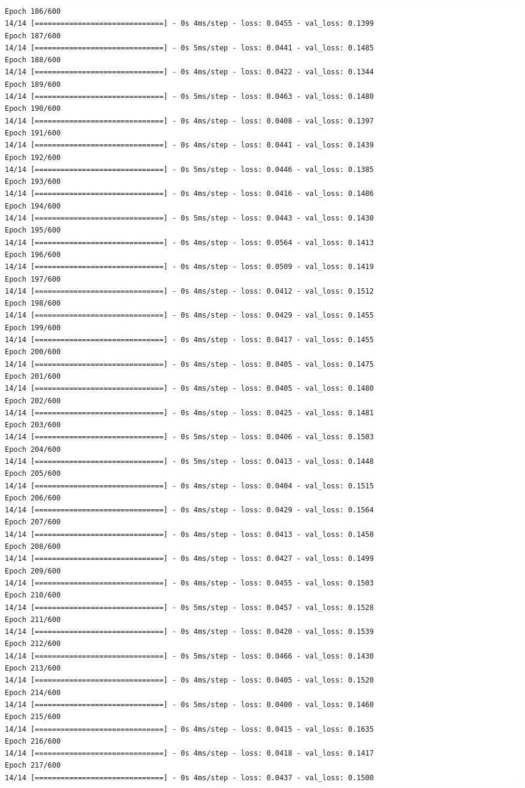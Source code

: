     Epoch 186/600
    14/14 [==============================] - 0s 4ms/step - loss: 0.0455 - val_loss: 0.1399
    Epoch 187/600
    14/14 [==============================] - 0s 5ms/step - loss: 0.0441 - val_loss: 0.1485
    Epoch 188/600
    14/14 [==============================] - 0s 4ms/step - loss: 0.0422 - val_loss: 0.1344
    Epoch 189/600
    14/14 [==============================] - 0s 5ms/step - loss: 0.0463 - val_loss: 0.1480
    Epoch 190/600
    14/14 [==============================] - 0s 4ms/step - loss: 0.0408 - val_loss: 0.1397
    Epoch 191/600
    14/14 [==============================] - 0s 4ms/step - loss: 0.0441 - val_loss: 0.1439
    Epoch 192/600
    14/14 [==============================] - 0s 5ms/step - loss: 0.0446 - val_loss: 0.1385
    Epoch 193/600
    14/14 [==============================] - 0s 4ms/step - loss: 0.0416 - val_loss: 0.1486
    Epoch 194/600
    14/14 [==============================] - 0s 5ms/step - loss: 0.0443 - val_loss: 0.1430
    Epoch 195/600
    14/14 [==============================] - 0s 4ms/step - loss: 0.0564 - val_loss: 0.1413
    Epoch 196/600
    14/14 [==============================] - 0s 4ms/step - loss: 0.0509 - val_loss: 0.1419
    Epoch 197/600
    14/14 [==============================] - 0s 4ms/step - loss: 0.0412 - val_loss: 0.1512
    Epoch 198/600
    14/14 [==============================] - 0s 4ms/step - loss: 0.0429 - val_loss: 0.1455
    Epoch 199/600
    14/14 [==============================] - 0s 4ms/step - loss: 0.0417 - val_loss: 0.1455
    Epoch 200/600
    14/14 [==============================] - 0s 4ms/step - loss: 0.0405 - val_loss: 0.1475
    Epoch 201/600
    14/14 [==============================] - 0s 4ms/step - loss: 0.0405 - val_loss: 0.1480
    Epoch 202/600
    14/14 [==============================] - 0s 4ms/step - loss: 0.0425 - val_loss: 0.1481
    Epoch 203/600
    14/14 [==============================] - 0s 5ms/step - loss: 0.0406 - val_loss: 0.1503
    Epoch 204/600
    14/14 [==============================] - 0s 5ms/step - loss: 0.0413 - val_loss: 0.1448
    Epoch 205/600
    14/14 [==============================] - 0s 4ms/step - loss: 0.0404 - val_loss: 0.1515
    Epoch 206/600
    14/14 [==============================] - 0s 4ms/step - loss: 0.0429 - val_loss: 0.1564
    Epoch 207/600
    14/14 [==============================] - 0s 4ms/step - loss: 0.0413 - val_loss: 0.1450
    Epoch 208/600
    14/14 [==============================] - 0s 4ms/step - loss: 0.0427 - val_loss: 0.1499
    Epoch 209/600
    14/14 [==============================] - 0s 4ms/step - loss: 0.0455 - val_loss: 0.1503
    Epoch 210/600
    14/14 [==============================] - 0s 5ms/step - loss: 0.0457 - val_loss: 0.1528
    Epoch 211/600
    14/14 [==============================] - 0s 4ms/step - loss: 0.0420 - val_loss: 0.1539
    Epoch 212/600
    14/14 [==============================] - 0s 5ms/step - loss: 0.0466 - val_loss: 0.1430
    Epoch 213/600
    14/14 [==============================] - 0s 4ms/step - loss: 0.0405 - val_loss: 0.1520
    Epoch 214/600
    14/14 [==============================] - 0s 5ms/step - loss: 0.0400 - val_loss: 0.1460
    Epoch 215/600
    14/14 [==============================] - 0s 4ms/step - loss: 0.0415 - val_loss: 0.1635
    Epoch 216/600
    14/14 [==============================] - 0s 4ms/step - loss: 0.0418 - val_loss: 0.1417
    Epoch 217/600
    14/14 [==============================] - 0s 4ms/step - loss: 0.0437 - val_loss: 0.1500